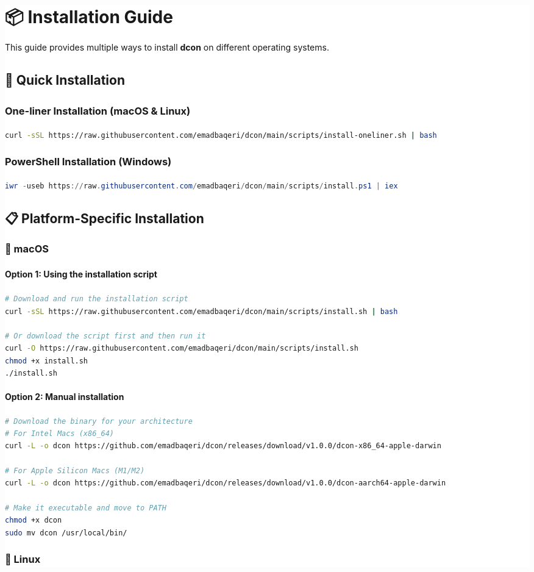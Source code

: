 # 📦 Installation Guide

This guide provides multiple ways to install **dcon** on different operating systems.

## 🚀 Quick Installation

### One-liner Installation (macOS & Linux)

```bash
curl -sSL https://raw.githubusercontent.com/emadbaqeri/dcon/main/scripts/install-oneliner.sh | bash
```

### PowerShell Installation (Windows)

```powershell
iwr -useb https://raw.githubusercontent.com/emadbaqeri/dcon/main/scripts/install.ps1 | iex
```

## 📋 Platform-Specific Installation

### 🍎 macOS

#### Option 1: Using the installation script
```bash
# Download and run the installation script
curl -sSL https://raw.githubusercontent.com/emadbaqeri/dcon/main/scripts/install.sh | bash

# Or download the script first and then run it
curl -O https://raw.githubusercontent.com/emadbaqeri/dcon/main/scripts/install.sh
chmod +x install.sh
./install.sh
```

#### Option 2: Manual installation
```bash
# Download the binary for your architecture
# For Intel Macs (x86_64)
curl -L -o dcon https://github.com/emadbaqeri/dcon/releases/download/v1.0.0/dcon-x86_64-apple-darwin

# For Apple Silicon Macs (M1/M2)
curl -L -o dcon https://github.com/emadbaqeri/dcon/releases/download/v1.0.0/dcon-aarch64-apple-darwin

# Make it executable and move to PATH
chmod +x dcon
sudo mv dcon /usr/local/bin/
```

### 🐧 Linux

